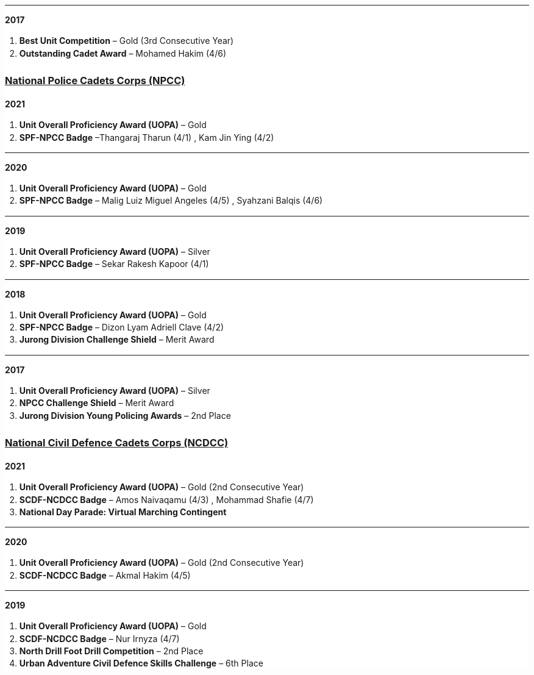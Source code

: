 ----

**2017**
1. **Best Unit Competition** – Gold (3rd Consecutive Year)
2. **Outstanding Cadet Award** – Mohamed Hakim (4/6)



<h3><u>National Police Cadets Corps (NPCC)</u></h3>

**2021**
1. **Unit Overall Proficiency Award (UOPA)** – Gold
2. **SPF-NPCC Badge** –Thangaraj Tharun (4/1) , Kam Jin Ying (4/2)

---- 

**2020**
1. **Unit Overall Proficiency Award (UOPA)** – Gold
2. **SPF-NPCC Badge** – Malig Luiz Miguel Angeles (4/5) , Syahzani Balqis (4/6)

----

**2019**
1. **Unit Overall Proficiency Award (UOPA)** – Silver
2. **SPF-NPCC Badge** – Sekar Rakesh Kapoor (4/1)

-----

**2018**
1. **Unit Overall Proficiency Award (UOPA)** – Gold
2. **SPF-NPCC Badge** – Dizon Lyam Adriell Clave (4/2)
3. **Jurong Division Challenge Shield** – Merit Award

----

**2017**
1. **Unit Overall Proficiency Award (UOPA)** – Silver
2. **NPCC Challenge Shield** – Merit Award
3. **Jurong Division Young Policing Awards** – 2nd Place



<h3><u>National Civil Defence Cadets Corps (NCDCC)</u></h3>

**2021**
1. **Unit Overall Proficiency Award (UOPA)** – Gold (2nd Consecutive Year)
2. **SCDF-NCDCC Badge** – Amos Naivaqamu (4/3) , Mohammad Shafie (4/7)
3. **National Day Parade: Virtual Marching Contingent** 

----

**2020**
1. **Unit Overall Proficiency Award (UOPA)** – Gold (2nd Consecutive Year)
2. **SCDF-NCDCC Badge** – Akmal Hakim (4/5)

----

**2019**
1. **Unit Overall Proficiency Award (UOPA)** – Gold
2. **SCDF-NCDCC Badge** – Nur Irnyza (4/7)
3. **North Drill Foot Drill Competition** – 2nd Place
4. **Urban Adventure Civil Defence Skills Challenge** – 6th Place
